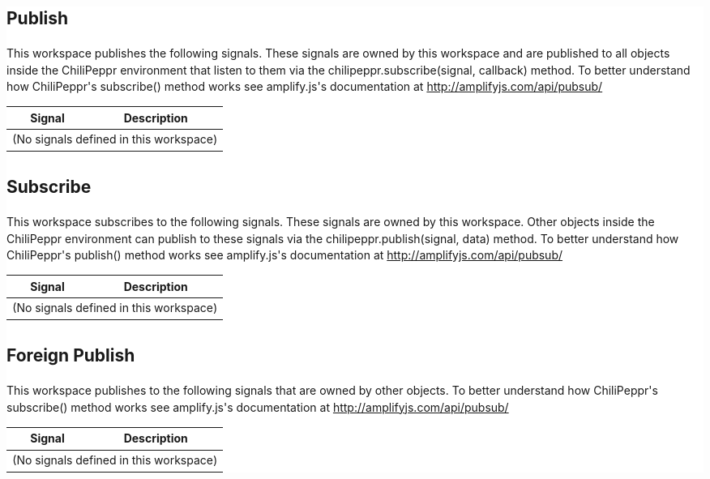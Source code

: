 ## Publish

This workspace publishes the following signals. These signals are owned by this workspace and are published to 
all objects inside the ChiliPeppr environment that listen to them via the 
chilipeppr.subscribe(signal, callback) method. 
To better understand how ChiliPeppr's subscribe() method works see amplify.js's documentation at http://amplifyjs.com/api/pubsub/

  <table id="com-chilipeppr-elem-pubsubviewer-pub" class="table table-bordered table-striped">
      <thead>
          <tr>
              <th style="">Signal</th>
              <th style="">Description</th>
          </tr>
      </thead>
      <tbody>
      <tr><td colspan="2">(No signals defined in this workspace)</td></tr>    
      </tbody>
  </table>

## Subscribe

This workspace subscribes to the following signals. These signals are owned by this workspace. 
Other objects inside the ChiliPeppr environment can publish to these signals via the chilipeppr.publish(signal, data) method. 
To better understand how ChiliPeppr's publish() method works see amplify.js's documentation at http://amplifyjs.com/api/pubsub/

  <table id="com-chilipeppr-elem-pubsubviewer-sub" class="table table-bordered table-striped">
      <thead>
          <tr>
              <th style="">Signal</th>
              <th style="">Description</th>
          </tr>
      </thead>
      <tbody>
      <tr><td colspan="2">(No signals defined in this workspace)</td></tr>    
      </tbody>
  </table>

## Foreign Publish

This workspace publishes to the following signals that are owned by other objects. 
To better understand how ChiliPeppr's subscribe() method works see amplify.js's documentation at http://amplifyjs.com/api/pubsub/

  <table id="com-chilipeppr-elem-pubsubviewer-foreignpub" class="table table-bordered table-striped">
      <thead>
          <tr>
              <th style="">Signal</th>
              <th style="">Description</th>
          </tr>
      </thead>
      <tbody>
      <tr><td colspan="2">(No signals defined in this workspace)</td></tr>    
      </tbody>
  </table>
